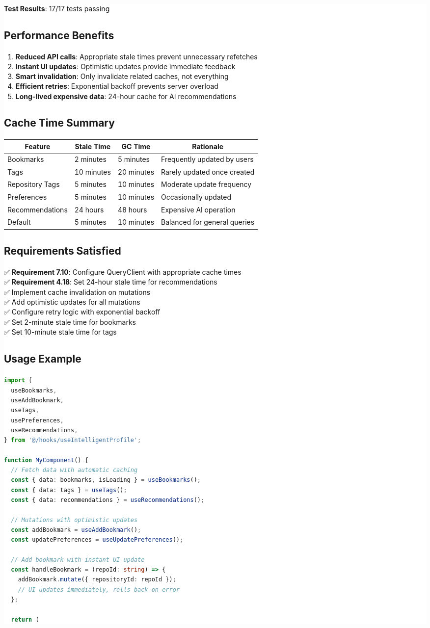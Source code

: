 **Test Results**: 17/17 tests passing

## Performance Benefits

1. **Reduced API calls**: Appropriate stale times prevent unnecessary refetches
2. **Instant UI updates**: Optimistic updates provide immediate feedback
3. **Smart invalidation**: Only invalidate related caches, not everything
4. **Efficient retries**: Exponential backoff prevents server overload
5. **Long-lived expensive data**: 24-hour cache for AI recommendations

## Cache Time Summary

| Feature | Stale Time | GC Time | Rationale |
|---------|-----------|---------|-----------|
| Bookmarks | 2 minutes | 5 minutes | Frequently updated by users |
| Tags | 10 minutes | 20 minutes | Rarely updated once created |
| Repository Tags | 5 minutes | 10 minutes | Moderate update frequency |
| Preferences | 5 minutes | 10 minutes | Occasionally updated |
| Recommendations | 24 hours | 48 hours | Expensive AI operation |
| Default | 5 minutes | 10 minutes | Balanced for general queries |

## Requirements Satisfied

✅ **Requirement 7.10**: Configure QueryClient with appropriate cache times  
✅ **Requirement 4.18**: Set 24-hour stale time for recommendations  
✅ Implement cache invalidation on mutations  
✅ Add optimistic updates for all mutations  
✅ Configure retry logic with exponential backoff  
✅ Set 2-minute stale time for bookmarks  
✅ Set 10-minute stale time for tags  

## Usage Example

```typescript
import {
  useBookmarks,
  useAddBookmark,
  useTags,
  usePreferences,
  useRecommendations,
} from '@/hooks/useIntelligentProfile';

function MyComponent() {
  // Fetch data with automatic caching
  const { data: bookmarks, isLoading } = useBookmarks();
  const { data: tags } = useTags();
  const { data: recommendations } = useRecommendations();
  
  // Mutations with optimistic updates
  const addBookmark = useAddBookmark();
  const updatePreferences = useUpdatePreferences();
  
  // Add bookmark with instant UI update
  const handleBookmark = (repoId: string) => {
    addBookmark.mutate({ repositoryId: repoId });
    // UI updates immediately, rolls back on error
  };
  
  return (
```
